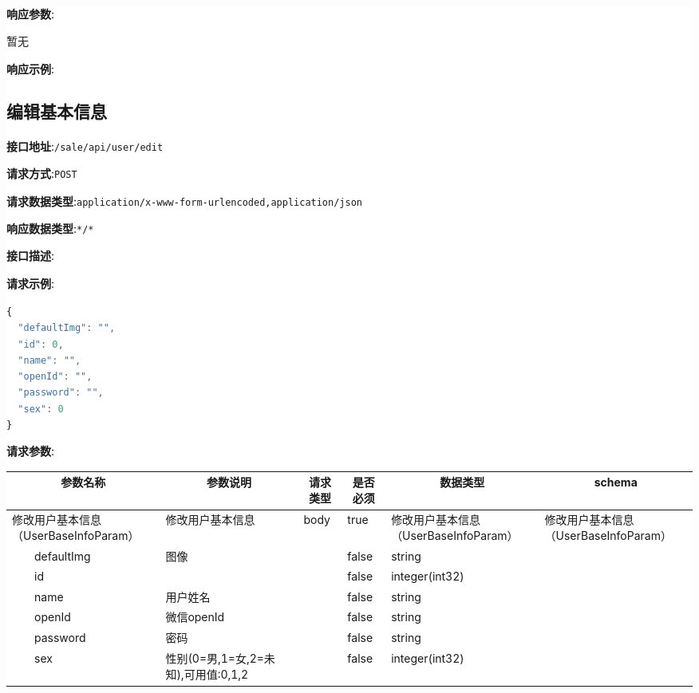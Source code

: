 
**响应参数**:


暂无


**响应示例**:
```javascript

```


## 编辑基本信息


**接口地址**:`/sale/api/user/edit`


**请求方式**:`POST`


**请求数据类型**:`application/x-www-form-urlencoded,application/json`


**响应数据类型**:`*/*`


**接口描述**:


**请求示例**:


```javascript
{
  "defaultImg": "",
  "id": 0,
  "name": "",
  "openId": "",
  "password": "",
  "sex": 0
}
```


**请求参数**:


| 参数名称 | 参数说明 | 请求类型    | 是否必须 | 数据类型 | schema |
| -------- | -------- | ----- | -------- | -------- | ------ |
|修改用户基本信息（UserBaseInfoParam）|修改用户基本信息|body|true|修改用户基本信息（UserBaseInfoParam）|修改用户基本信息（UserBaseInfoParam）|
|&emsp;&emsp;defaultImg|图像||false|string||
|&emsp;&emsp;id|||false|integer(int32)||
|&emsp;&emsp;name|用户姓名||false|string||
|&emsp;&emsp;openId|微信openId||false|string||
|&emsp;&emsp;password|密码||false|string||
|&emsp;&emsp;sex|性别(0=男,1=女,2=未知),可用值:0,1,2||false|integer(int32)||
